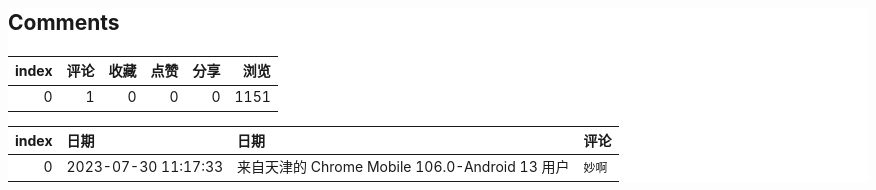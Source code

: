 ## Comments


|   index |   评论 |   收藏 |   点赞 |   分享 |   浏览 |
|--------:|-------:|-------:|-------:|-------:|-------:|
|       0 |      1 |      0 |      0 |      0 |   1151 |

|   index | 日期                | 日期                                           | 评论   |
|--------:|:--------------------|:-----------------------------------------------|:-------|
|       0 | 2023-07-30 11:17:33 | 来自天津的 Chrome Mobile 106.0-Android 13 用户 | `妙啊` |
